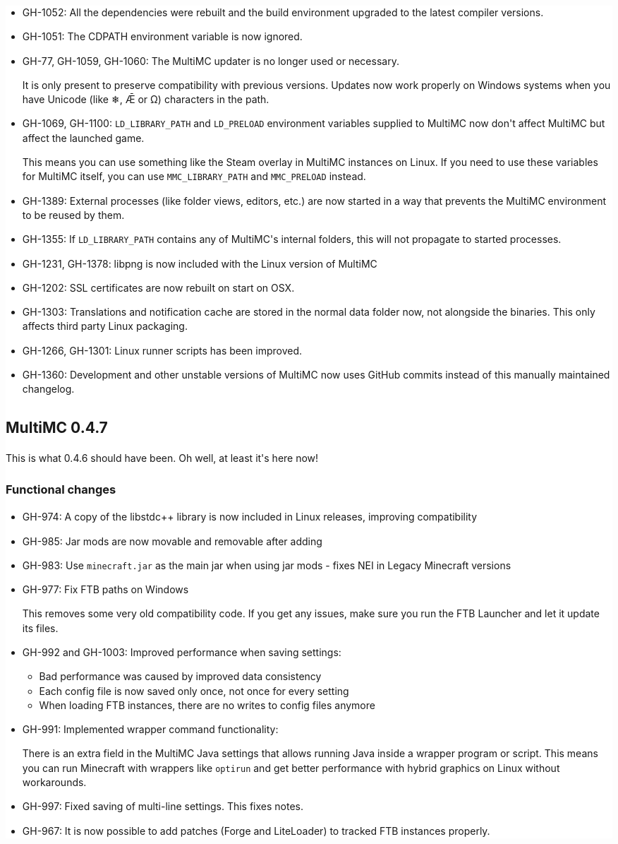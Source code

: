 - GH-1052: All the dependencies were rebuilt and the build environment upgraded to the latest compiler versions.
- GH-1051: The CDPATH environment variable is now ignored.
- GH-77, GH-1059, GH-1060: The MultiMC updater is no longer used or necessary.

  It is only present to preserve compatibility with previous versions.
  Updates now work properly on Windows systems when you have Unicode (like ❄, Ǣ or Ω) characters in the path.

- GH-1069, GH-1100: `LD_LIBRARY_PATH` and `LD_PRELOAD` environment variables supplied to MultiMC now don't affect MultiMC but affect the launched game.

  This means you can use something like the Steam overlay in MultiMC instances on Linux.
  If you need to use these variables for MultiMC itself, you can use `MMC_LIBRARY_PATH` and `MMC_PRELOAD` instead.

- GH-1389: External processes (like folder views, editors, etc.) are now started in a way that prevents the MultiMC environment to be reused by them.
- GH-1355: If `LD_LIBRARY_PATH` contains any of MultiMC's internal folders, this will not propagate to started processes.
- GH-1231, GH-1378: libpng is now included with the Linux version of MultiMC
- GH-1202: SSL certificates are now rebuilt on start on OSX.

- GH-1303: Translations and notification cache are stored in the normal data folder now, not alongside the binaries. This only affects third party Linux packaging.
- GH-1266, GH-1301: Linux runner scripts has been improved.
- GH-1360: Development and other unstable versions of MultiMC now uses GitHub commits instead of this manually maintained changelog.

## MultiMC 0.4.7

This is what 0.4.6 should have been. Oh well, at least it's here now!

### Functional changes
- GH-974: A copy of the libstdc++ library is now included in Linux releases, improving compatibility
- GH-985: Jar mods are now movable and removable after adding
- GH-983: Use `minecraft.jar` as the main jar when using jar mods - fixes NEI in Legacy Minecraft versions
- GH-977: Fix FTB paths on Windows

   This removes some very old compatibility code. If you get any issues, make sure you run the FTB Launcher and let it update its files.
- GH-992 and GH-1003: Improved performance when saving settings:
  - Bad performance was caused by improved data consistency
  - Each config file is now saved only once, not once for every setting
  - When loading FTB instances, there are no writes to config files anymore
- GH-991: Implemented wrapper command functionality:

  There is an extra field in the MultiMC Java settings that allows running Java inside a wrapper program or script. This means you can run Minecraft with wrappers like `optirun` and get better performance with hybrid graphics on Linux without workarounds.
- GH-997: Fixed saving of multi-line settings. This fixes notes.
- GH-967: It is now possible to add patches (Forge and LiteLoader) to tracked FTB instances properly.
